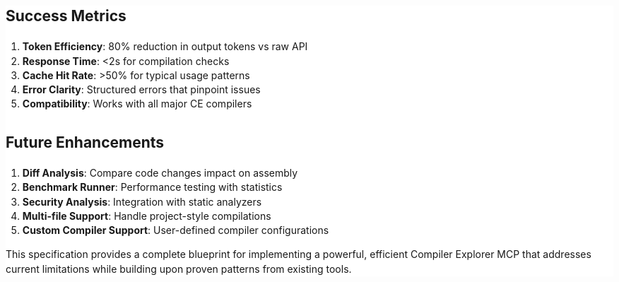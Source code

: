 ## Success Metrics

1. **Token Efficiency**: 80% reduction in output tokens vs raw API
2. **Response Time**: <2s for compilation checks
3. **Cache Hit Rate**: >50% for typical usage patterns
4. **Error Clarity**: Structured errors that pinpoint issues
5. **Compatibility**: Works with all major CE compilers

## Future Enhancements

1. **Diff Analysis**: Compare code changes impact on assembly
2. **Benchmark Runner**: Performance testing with statistics
3. **Security Analysis**: Integration with static analyzers
4. **Multi-file Support**: Handle project-style compilations
5. **Custom Compiler Support**: User-defined compiler configurations

This specification provides a complete blueprint for implementing a powerful, efficient Compiler Explorer MCP that addresses current limitations while building upon proven patterns from existing tools.